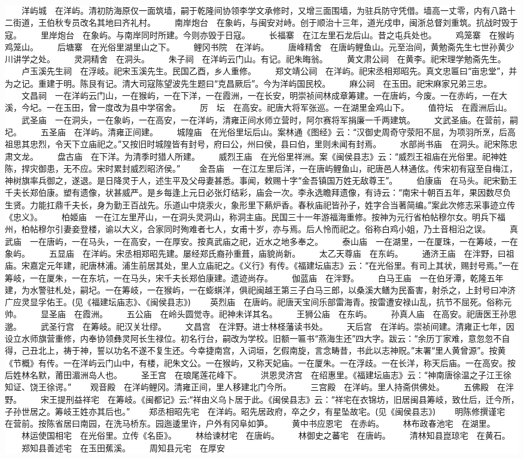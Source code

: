 　　洋屿城　在洋屿。清初防海原仅一面筑墙，嗣于乾隆间协领李学文承修时，又增三面围墙，为驻兵防守凭借。墙高一丈零，内有八路十二街道，王伯秋专员改名其地曰齐礼村。
　　南岸炮台　在象屿，与闽安对峙。创于顺治十三年，道光戍申，闽浙总督刘重筑。抗战时毁于寇。
　　里岸炮台　在象屿。与南岸同时所建。今则亦毁于日寇。
　　长福寨　在江左里石龙后山。昔之屯兵处也。
　　鸡笼寨　在猴屿鸡笼山。
　　后塘寨　在光俗里湖里山之下。
　　鲤冈书院　在洋屿。
　　唐峰精舍　在唐屿鲤鱼山。元至治间，黄勉斋先生七世孙黄少川讲学之处。
　　灵洞精舍　在洞头。
　　朱子祠　在洋屿云门山。有记。祀朱晦翁。
　　黄文肃公祠　在黄李。祀宋理学勉斋先生。
　　卢玉溪先生祠　在浮岐。祀宋玉溪先生。民国乙酉，乡人重修。
　　郑文靖公祠　在洋屿。祀宋丞相郑昭先。真文忠匾曰“亩忠堂”，并为之记。重建于明。陈艮有记。清大司寇陈望波先生题曰“克昌厥后”。今为洋屿国民校。
　　麻公祠　在玉田。祀宋麻家兄弟三忠。
　　文昌祠　一在洋屿云门山，一在猴屿，一在下洋，一在霞洲，一在长安，明崇祯间林成章筹建。一在唐屿，今废。一在赤屿，一在大溪，今圮。一在玉田，曾一度改为县中学宿舍。
　　厉　坛　在高安。祀唐大将军张巡。一在湖里金鸡山下。
　　值符坛　在霞洲后山。
　　武圣庙　一在洞头，一在象屿，一在高安，一在洋屿，清雍正间水师立营时，阿尔赛将军捐廉一千两建筑。
　　文武圣庙。在营前，嗣圮。
　　五圣庙　在洋屿。清雍正间建。
　　城隍庙　在光俗里坛后山。案林通《图经》云：“汉御史周奇守荥阳不屈，为项羽所烹，后高祖思其忠烈，令天下立庙祀之。”又按旧时城隍皆有封号，府曰公，州曰侯，县曰伯，里则未闻有封焉。
　　水部尚书庙　在洞头。祀宋陈忠肃文龙。
　　盘古庙　在下洋。为清季时猎人所建。
　　威烈王庙　在光俗里祥洲。案《闽侯县志》云：“威烈王祖庙在光俗里。祀神姓陈，捍灾御患，无不应。宋时累封威烈昭济侯。”
　　金吾庙　一在江左里后洋，一在唐屿鲤鱼山，祀唐邑人林通伭。传宋初有寇至自梅江，神树旗率兵御之，遂退。是日降灵于人，述生平及父母妻甚悉。事闻，敕赐十字“金吾镇国万姓无敌尊王”。
　　伯康庙　在马头。祀宋勤王千夫长郑伯康。塑有遗像，状甚威严。是乡每逢上元日必张灯结彩，庙会一次。李永选瞻拜遗像，有诗云：“南宋十朝百五年，果因数尽负生贤。力能扛鼎千夫长，身为勤王百战先。乐道山中烧汞火，象形里下爇炉香。春秋庙祀皆孙子，姓字合当著简编。”案此次修志采事迹立传《忠义》。
　　柏姬庙　一在江左里芹山，一在洞头灵洞山，称洞主庙。民国三十一年游福海重修。按神为元行省柏帖穆尔女。明兵下福州，柏帖穆尔引妻妾登楼，谕以大义，合家同时殉难者七人，女甫十岁，亦与焉。后人怜而祀之。俗称白鸡小姐，乃土音相沿之误。
　　真武庙　一在唐屿，一在马头，一在高安，一在厚安。按真武庙之祀，近水之地多奉之。
　　泰山庙　一在湖里，一在厦珠，一在筹岐，一在象屿。
　　五显庙　在洋屿。宋丞相郑昭先建。屡经郑氏裔孙重葺，庙貌尚新。
　　太乙天尊庙　在东屿。
　　通济王庙　在泮野，曰祖庙。宋嘉定元年建，祀唐林浦。浦生前居其处，里人立庙祀之。《义行》有传。《福建坛庙志》云：“在光俗里。有司上其状，赐封号焉。”一在筹岐，一在厦朱，一在东坑，一在马头，宋千夫长郑伯康建。遗迹尚存。
　　伽蓝庙　在泮野。
　　白马王庙　一在伯牙潭，乾隆五年建，为水警驻札处，嗣圮。一在筹岐，一在猴屿，一在蟛蜞洋，俱祀闽越王第三子白马三郎，以桑溪大鳝为民畜害，射杀之，上封号曰冲济广应灵显孚佑王。(见《福建坛庙志》、《闽侯县志》)
　　英烈庙　在唐屿。祀唐天宝间乐部雷海青。按雷遭安禄山乱，抗节不屈死。俗称元帅。
　　显圣庙　在霞洲。
　　五公庙　在岭头圆觉寺。祀神未详其名。
　　王狮公庙　在东屿。
　　孙真人庙　在高安。祀唐医王孙思邈。
　　武圣行宫　在筹岐。祀汉关壮缪。
　　文昌宫　在泮野。进士林柽藩读书处。
　　天后宫　在洋屿。崇祯间建。清雍正七年，因设立水师旗营重修，内奉协领彝灵阿长生禄位。初名行台，嗣改为学校。旧额一匾书“燕海生还”四大字。跋云：“余历丁家难，意忽忽不自得，己丑北上，祷于神，誓以功名不遂不复生还。今幸捷南宫，入词垣，乞假南旋，言念畴昔，书此以志神贶。”末署“里人黄曾源”。按黄《节概》有传。一在洋屿云门山中，有楼，祀朱文公。一在猴屿，又称天妃庙。一在厦朱。一在浮歧。一在长洋，称天后庙。一在高安。按后姓林名默，莆田湄洲岛人也。
　　圣王宫　在琅尾莲花峰下。
　　洪恩灵济宫　在绍惠里。《福建坛庙志》云：“神南唐徐温之子江王徐知证、饶王徐谔。”
　　观音殿　在洋屿鲤冈。清雍正间，里人移建北门今所。
　　三宫殿　在洋屿。里人持斋供佛处。
　　五佛殿　在泮野。
　　宋王提刑益祥宅　在筹岐。《闽都记》云:“祥由义乌卜居于此。《闽侯县志》云：“祥宅在衣锦坊，旧居闽县筹岐，致仕后，迁今所，子孙世居之。筹岐王姓亦其后也。”
　　郑丞相昭先宅　在洋屿。昭先居政府，卒之夕，有星坠故宅。(见《闽侯县志》)
　　明陈修撰谨宅　在营前。按陈省居曰南园，在洗马桥东。园迤逶里许，户外有冈阜如笋。
　　黄中书应恩宅　在赤屿。
　　林布政春池宅　在湖里。
　　林运使国相宅　在光俗里。立传《名臣》。
　　林给谏材宅　在唐屿。
　　林御史之蕃宅　在唐屿。
　　清林知县崑琼宅　在黄石。
　　郑知县善述宅　在玉田蕉溪。
　　周知县元宅　在厚安